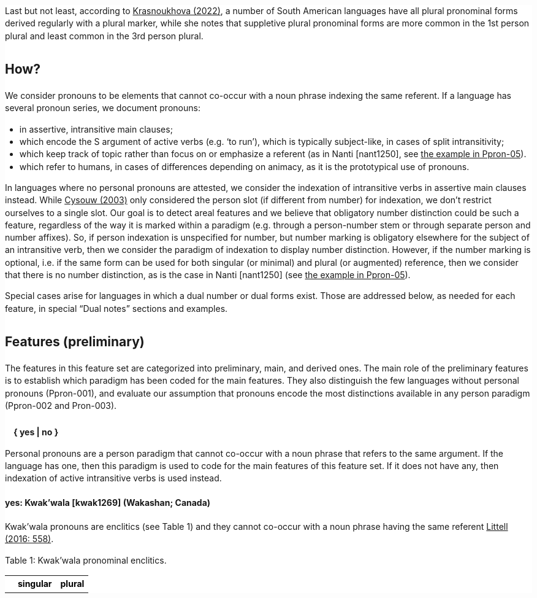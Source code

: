 Last but not least, according to [Krasnoukhova (2022)](Source#cldf:krasnoukhova2022number), a number of South American languages have all plural pronominal forms derived regularly with a plural marker, while she notes that suppletive plural pronominal forms are more common in the 1st person plural and least common in the 3rd person plural.

## How?
We consider pronouns to be elements that cannot co-occur with a noun phrase indexing the same referent. If a language has several pronoun series, we document pronouns:
- in assertive, intransitive main clauses;
- which encode the S argument of active verbs (e.g. ‘to run’), which is typically subject-like, in cases of split intransitivity;
- which keep track of topic rather than focus on or emphasize a referent (as in Nanti \[nant1250\], see [the example in Ppron-05](#yes-nanti-nant1250-arawakan-peru)).
- which refer to humans, in cases of differences depending on animacy, as it is the prototypical use of pronouns.

In languages where no personal pronouns are attested, we consider the indexation of intransitive verbs in assertive main clauses instead. While [Cysouw (2003)](Source#cldf:cysouw2003paradigmatic) only considered the person slot (if different from number) for indexation, we don’t restrict ourselves to a single slot. Our goal is to detect areal features and we believe that obligatory number distinction could be such a feature, regardless of the way it is marked within a paradigm (e.g. through a person-number stem or through separate person and number affixes). So, if person indexation is unspecified for number, but number marking is obligatory elsewhere for the subject of an intransitive verb, then we consider the paradigm of indexation to display number distinction. However, if the number marking is optional, i.e. if the same form can be used for both singular (or minimal) and plural (or augmented) reference, then we consider that there is no number distinction, as is the case in Nanti \[nant1250\] (see [the example in Ppron-05](#yes-nanti-nant1250-arawakan-peru)).

Special cases arise for languages in which a dual number or dual forms exist. Those are addressed below, as needed for each feature, in special “Dual notes” sections and examples.

## Features (preliminary)
The features in this feature set are categorized into preliminary, main, and derived ones. The main role of the preliminary features is to establish which paradigm has been coded for the main features. They also distinguish the few languages without personal pronouns (Ppron-001), and evaluate our assumption that pronouns encode the most distinctions available in any person paradigm (Ppron-002 and Pron-003).

### [](ParameterTable#cldf:Ppron-001)
&emsp;**{ yes | no }**

Personal pronouns are a person paradigm that cannot co-occur with a noun phrase that refers to the same argument. If the language has one, then this paradigm is used to code for the main features of this feature set. If it does not have any, then indexation of active intransitive verbs is used instead.

#### yes: Kwak’wala \[kwak1269\] (Wakashan; Canada)
Kwak’wala pronouns are enclitics (see Table 1) and they cannot co-occur with a noun phrase having the same referent [Littell (2016: 558)](Source#cldf:littell2016kwakwala).

<div class="datainset">
Table 1: Kwak’wala pronominal enclitics.
<table class="fulltable">
<thead>
  <tr>
    <th class="tg-0lax"></th>
    <th class="tg-0lax"><span style="font-weight:700;font-style:normal;text-decoration:none;color:#000;background-color:transparent">singular</span></th>
    <th class="tg-0lax"><span style="font-weight:700;font-style:normal;text-decoration:none;color:#000;background-color:transparent">plural</span></th>
  </tr>
</thead>
<tbody>
  <tr>

[^1]: Examining all examples in several souces on Pirahã (Everett [1986](Source#cldf:everett1986piraha), [1993](Source#cldf:everett1993piraha); [Sheldon 1988](Source#cldf:sheldon1988piraha) didn’t uncover any case where the 1st person pronoun was used and then interpreted/translated as “we” (1+3). Also, no cases of “I and him” or “I with him” were found.
[^2]: Making Ppron-07 applicable to minimal-augmented systems is not trivial, as it is not clear what forms should be compared. We considered three options: (i) Ppron-07 is not applicable for minimal-augmented systems, the option we ultimately chose, (ii) the forms compared are 1 (minimal exclusive) and 1+2 (minimal inclusive), (iii) the forms compared are 1+2 (minimal inclusive) and 1+2+3 (augmented inclusive). Option (ii) is appealing for comparing the “same” forms as in a singular-plural system. However, the conceptualization of 1+2(+3) (1st plural inclusive) is arguably different from 1+2 (minimal inclusive), since the last one is a basic person of the system. Option (iii) retains the symmetry of the plural/augmented relationship between the two forms being compared, but loses the connection to the arguably more basic 1 (sg or minimal exclusive) form. Thus, we opt for Option (i), the most conservative in a sense, since it remains agnostic.